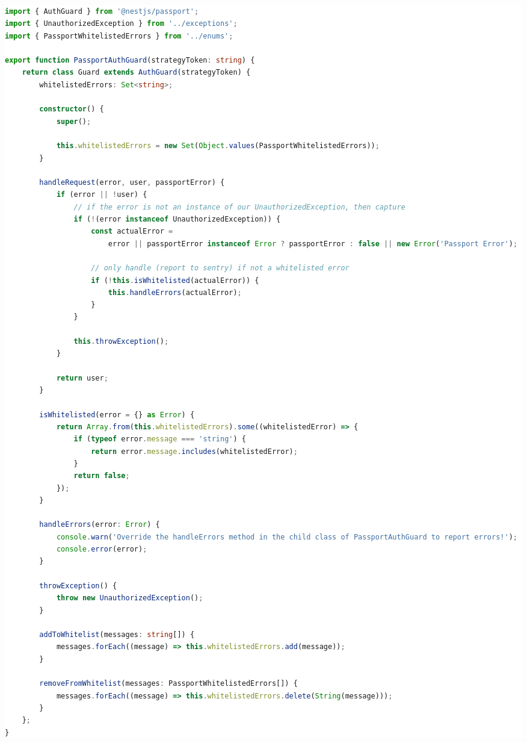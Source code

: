 ```ts
import { AuthGuard } from '@nestjs/passport';
import { UnauthorizedException } from '../exceptions';
import { PassportWhitelistedErrors } from '../enums';

export function PassportAuthGuard(strategyToken: string) {
    return class Guard extends AuthGuard(strategyToken) {
        whitelistedErrors: Set<string>;

        constructor() {
            super();

            this.whitelistedErrors = new Set(Object.values(PassportWhitelistedErrors));
        }

        handleRequest(error, user, passportError) {
            if (error || !user) {
                // if the error is not an instance of our UnauthorizedException, then capture
                if (!(error instanceof UnauthorizedException)) {
                    const actualError =
                        error || passportError instanceof Error ? passportError : false || new Error('Passport Error');

                    // only handle (report to sentry) if not a whitelisted error
                    if (!this.isWhitelisted(actualError)) {
                        this.handleErrors(actualError);
                    }
                }

                this.throwException();
            }

            return user;
        }

        isWhitelisted(error = {} as Error) {
            return Array.from(this.whitelistedErrors).some((whitelistedError) => {
                if (typeof error.message === 'string') {
                    return error.message.includes(whitelistedError);
                }
                return false;
            });
        }

        handleErrors(error: Error) {
            console.warn('Override the handleErrors method in the child class of PassportAuthGuard to report errors!');
            console.error(error);
        }

        throwException() {
            throw new UnauthorizedException();
        }

        addToWhitelist(messages: string[]) {
            messages.forEach((message) => this.whitelistedErrors.add(message));
        }

        removeFromWhitelist(messages: PassportWhitelistedErrors[]) {
            messages.forEach((message) => this.whitelistedErrors.delete(String(message)));
        }
    };
}
```